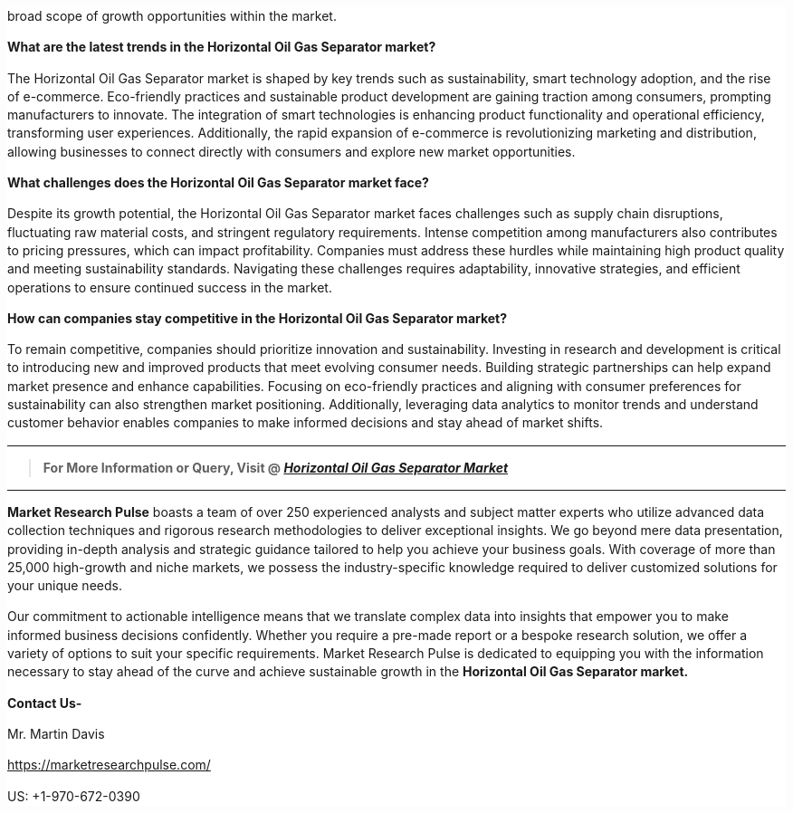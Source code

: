 broad scope of growth opportunities within the market.</p><p><strong>What are the latest trends in the Horizontal Oil Gas Separator market?</strong></p><p>The Horizontal Oil Gas Separator market is shaped by key trends such as sustainability, smart technology adoption, and the rise of e-commerce. Eco-friendly practices and sustainable product development are gaining traction among consumers, prompting manufacturers to innovate. The integration of smart technologies is enhancing product functionality and operational efficiency, transforming user experiences. Additionally, the rapid expansion of e-commerce is revolutionizing marketing and distribution, allowing businesses to connect directly with consumers and explore new market opportunities.</p><p><strong>What challenges does the Horizontal Oil Gas Separator market face?</strong></p><p>Despite its growth potential, the Horizontal Oil Gas Separator market faces challenges such as supply chain disruptions, fluctuating raw material costs, and stringent regulatory requirements. Intense competition among manufacturers also contributes to pricing pressures, which can impact profitability. Companies must address these hurdles while maintaining high product quality and meeting sustainability standards. Navigating these challenges requires adaptability, innovative strategies, and efficient operations to ensure continued success in the market.</p><p><strong>How can companies stay competitive in the Horizontal Oil Gas Separator market?</strong></p><p>To remain competitive, companies should prioritize innovation and sustainability. Investing in research and development is critical to introducing new and improved products that meet evolving consumer needs. Building strategic partnerships can help expand market presence and enhance capabilities. Focusing on eco-friendly practices and aligning with consumer preferences for sustainability can also strengthen market positioning. Additionally, leveraging data analytics to monitor trends and understand customer behavior enables companies to make informed decisions and stay ahead of market shifts.</p><hr /><blockquote><p><strong>For More Information or Query, Visit @&nbsp;<em><a href="https://marketresearchpulse.com/report/33761/horizontal-oil-gas-separator-market?utm_source=Linkedin&utm_medium=0116">Horizontal Oil Gas Separator Market</a></em></strong></p></blockquote><hr /><p><strong>Market Research Pulse</strong> boasts a team of over 250 experienced analysts and subject matter experts who utilize advanced data collection techniques and rigorous research methodologies to deliver exceptional insights. We go beyond mere data presentation, providing in-depth analysis and strategic guidance tailored to help you achieve your business goals. With coverage of more than 25,000 high-growth and niche markets, we possess the industry-specific knowledge required to deliver customized solutions for your unique needs.</p><p>Our commitment to actionable intelligence means that we translate complex data into insights that empower you to make informed business decisions confidently. Whether you require a pre-made report or a bespoke research solution, we offer a variety of options to suit your specific requirements. Market Research Pulse is dedicated to equipping you with the information necessary to stay ahead of the curve and achieve sustainable growth in the <strong>Horizontal Oil Gas Separator market.</strong></p><p><strong>Contact Us-</strong></p><p>Mr. Martin Davis</p><p>https://marketresearchpulse.com/</p><p>US: +1-970-672-0390</p>
